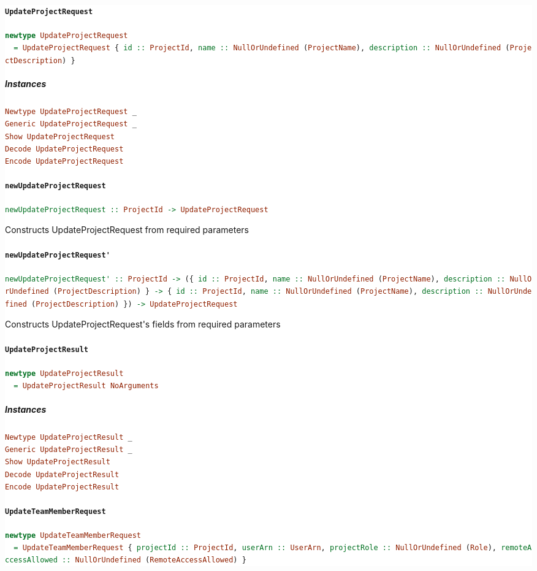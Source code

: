 #### `UpdateProjectRequest`

``` purescript
newtype UpdateProjectRequest
  = UpdateProjectRequest { id :: ProjectId, name :: NullOrUndefined (ProjectName), description :: NullOrUndefined (ProjectDescription) }
```

##### Instances
``` purescript
Newtype UpdateProjectRequest _
Generic UpdateProjectRequest _
Show UpdateProjectRequest
Decode UpdateProjectRequest
Encode UpdateProjectRequest
```

#### `newUpdateProjectRequest`

``` purescript
newUpdateProjectRequest :: ProjectId -> UpdateProjectRequest
```

Constructs UpdateProjectRequest from required parameters

#### `newUpdateProjectRequest'`

``` purescript
newUpdateProjectRequest' :: ProjectId -> ({ id :: ProjectId, name :: NullOrUndefined (ProjectName), description :: NullOrUndefined (ProjectDescription) } -> { id :: ProjectId, name :: NullOrUndefined (ProjectName), description :: NullOrUndefined (ProjectDescription) }) -> UpdateProjectRequest
```

Constructs UpdateProjectRequest's fields from required parameters

#### `UpdateProjectResult`

``` purescript
newtype UpdateProjectResult
  = UpdateProjectResult NoArguments
```

##### Instances
``` purescript
Newtype UpdateProjectResult _
Generic UpdateProjectResult _
Show UpdateProjectResult
Decode UpdateProjectResult
Encode UpdateProjectResult
```

#### `UpdateTeamMemberRequest`

``` purescript
newtype UpdateTeamMemberRequest
  = UpdateTeamMemberRequest { projectId :: ProjectId, userArn :: UserArn, projectRole :: NullOrUndefined (Role), remoteAccessAllowed :: NullOrUndefined (RemoteAccessAllowed) }
```
